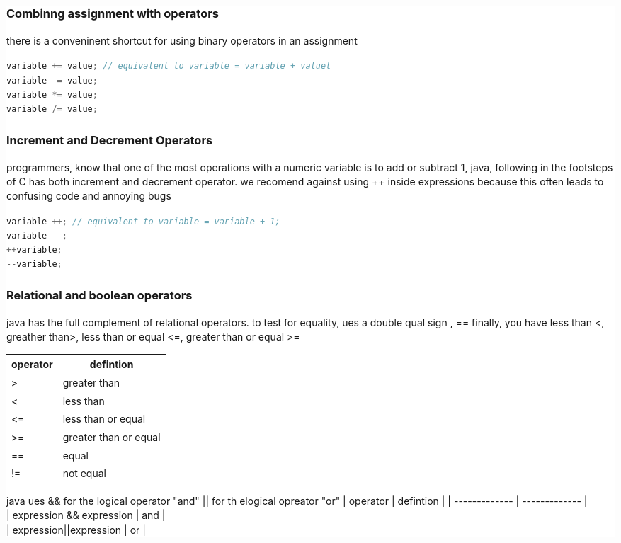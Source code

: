 ### Combinng assignment with operators 
there is a conveninent shortcut for using binary operators in an assignment 


```java
variable += value; // equivalent to variable = variable + valuel
variable -= value;
variable *= value;
variable /= value;
```

### Increment and Decrement Operators 

programmers, know that one of the most operations with a numeric variable is to add or subtract 1, java, following in the footsteps of C has both increment and decrement operator. we recomend against using ++ inside expressions because this often leads to confusing code and annoying bugs 


```java
variable ++; // equivalent to variable = variable + 1;
variable --;
++variable;
--variable;
```


### Relational and boolean operators 

java has the full complement of relational operators. to test for equality, ues a double qual sign , == 
finally, you have less than <, greather than>, less than or equal <=, greater than or equal >=


| operator  | defintion | 
| ------------- | ------------- |  
| >| greater than |  
 | < | less than | 
  | <= | less than or equal | 
  | >= | greater than or equal| 
  | == |  equal| 
| != | not equal| 

   


java ues && for the logical operator "and" || for th elogical opreator "or"
| operator  | defintion | 
| ------------- | ------------- |  
| expression && expression | and |  
 | expression||expression | or | 
 
